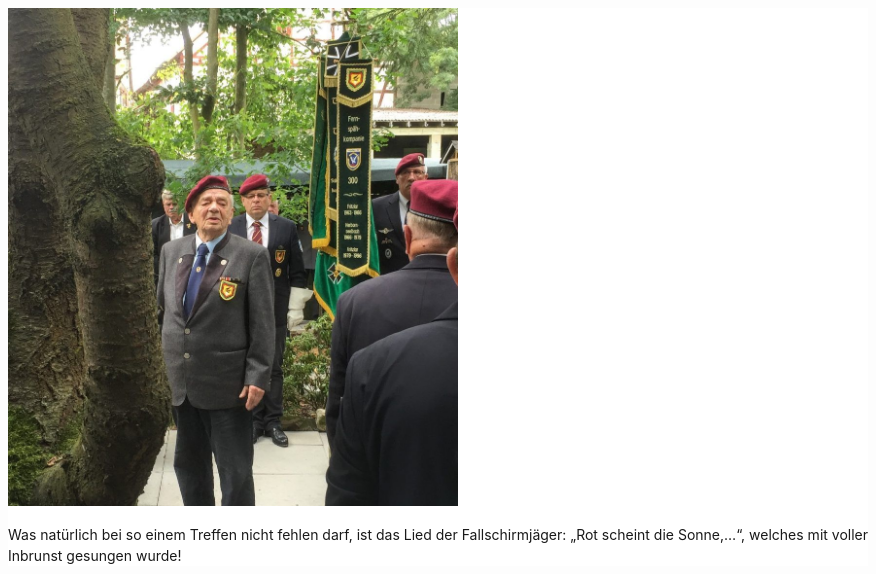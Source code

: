 <a href="/upload/2016/08/sommerfest2.jpg"><img class="aligncenter size-large wp-image-2125" src="/upload/2016/08/sommerfest2-925x1024.jpg" alt="sommerfest2" height="498" /></a>

Was natürlich bei so einem Treffen nicht fehlen darf, ist das Lied der Fallschirmjäger: „Rot scheint die Sonne,…“, welches mit voller Inbrunst gesungen wurde!
